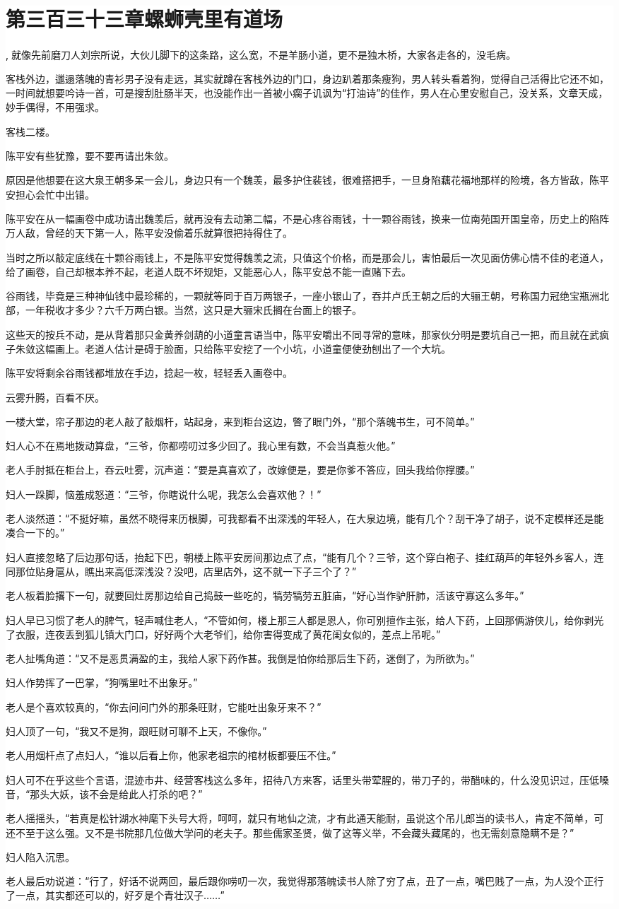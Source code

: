 # 第三百三十三章螺蛳壳里有道场
,  就像先前磨刀人刘宗所说，大伙儿脚下的这条路，这么宽，不是羊肠小道，更不是独木桥，大家各走各的，没毛病。

   客栈外边，邋遢落魄的青衫男子没有走远，其实就蹲在客栈外边的门口，身边趴着那条瘦狗，男人转头看着狗，觉得自己活得比它还不如，一时间就想要吟诗一首，可是搜刮肚肠半天，也没能作出一首被小瘸子讥讽为“打油诗”的佳作，男人在心里安慰自己，没关系，文章天成，妙手偶得，不用强求。

   客栈二楼。

   陈平安有些犹豫，要不要再请出朱敛。

   原因是他想要在这大泉王朝多呆一会儿，身边只有一个魏羡，最多护住裴钱，很难搭把手，一旦身陷藕花福地那样的险境，各方皆敌，陈平安担心会忙中出错。

   陈平安在从一幅画卷中成功请出魏羡后，就再没有去动第二幅，不是心疼谷雨钱，十一颗谷雨钱，换来一位南苑国开国皇帝，历史上的陷阵万人敌，曾经的天下第一人，陈平安没偷着乐就算很把持得住了。

   当时之所以敲定底线在十颗谷雨钱上，不是陈平安觉得魏羡之流，只值这个价格，而是那会儿，害怕最后一次见面仿佛心情不佳的老道人，给了画卷，自己却根本养不起，老道人既不坏规矩，又能恶心人，陈平安总不能一直赌下去。

   谷雨钱，毕竟是三种神仙钱中最珍稀的，一颗就等同于百万两银子，一座小银山了，吞并卢氏王朝之后的大骊王朝，号称国力冠绝宝瓶洲北部，一年税收才多少？六千万两白银。当然，这只是大骊宋氏搁在台面上的银子。

   这些天的按兵不动，是从背着那只金黄养剑葫的小道童言语当中，陈平安嚼出不同寻常的意味，那家伙分明是要坑自己一把，而且就在武疯子朱敛这幅画上。老道人估计是碍于脸面，只给陈平安挖了一个小坑，小道童便使劲刨出了一个大坑。

   陈平安将剩余谷雨钱都堆放在手边，捻起一枚，轻轻丢入画卷中。

   云雾升腾，百看不厌。

   一楼大堂，帘子那边的老人敲了敲烟杆，站起身，来到柜台这边，瞥了眼门外，“那个落魄书生，可不简单。”

   妇人心不在焉地拨动算盘，“三爷，你都唠叨过多少回了。我心里有数，不会当真惹火他。”

   老人手肘抵在柜台上，吞云吐雾，沉声道：“要是真喜欢了，改嫁便是，要是你爹不答应，回头我给你撑腰。”

   妇人一跺脚，恼羞成怒道：“三爷，你瞎说什么呢，我怎么会喜欢他？！”

   老人淡然道：“不挺好嘛，虽然不晓得来历根脚，可我都看不出深浅的年轻人，在大泉边境，能有几个？刮干净了胡子，说不定模样还是能凑合一下的。”

   妇人直接忽略了后边那句话，抬起下巴，朝楼上陈平安房间那边点了点，“能有几个？三爷，这个穿白袍子、挂红葫芦的年轻外乡客人，连同那位贴身扈从，瞧出来高低深浅没？没吧，店里店外，这不就一下子三个了？”

   老人板着脸撂下一句，就要回灶房那边给自己捣鼓一些吃的，犒劳犒劳五脏庙，“好心当作驴肝肺，活该守寡这么多年。”

   妇人早已习惯了老人的脾气，轻声喊住老人，“不管如何，楼上那三人都是恩人，你可别擅作主张，给人下药，上回那俩游侠儿，给你剥光了衣服，连夜丢到狐儿镇大门口，好好两个大老爷们，给你害得变成了黄花闺女似的，差点上吊呢。”

   老人扯嘴角道：“又不是恶贯满盈的主，我给人家下药作甚。我倒是怕你给那后生下药，迷倒了，为所欲为。”

   妇人作势挥了一巴掌，“狗嘴里吐不出象牙。”

   老人是个喜欢较真的，“你去问问门外的那条旺财，它能吐出象牙来不？”

   妇人顶了一句，“我又不是狗，跟旺财可聊不上天，不像你。”

   老人用烟杆点了点妇人，“谁以后看上你，他家老祖宗的棺材板都要压不住。”

   妇人可不在乎这些个言语，混迹市井、经营客栈这么多年，招待八方来客，话里头带荤腥的，带刀子的，带醋味的，什么没见识过，压低嗓音，“那头大妖，该不会是给此人打杀的吧？”

   老人摇摇头，“若真是松针湖水神麾下头号大将，呵呵，就只有地仙之流，才有此通天能耐，虽说这个吊儿郎当的读书人，肯定不简单，可还不至于这么强。又不是书院那几位做大学问的老夫子。那些儒家圣贤，做了这等义举，不会藏头藏尾的，也无需刻意隐瞒不是？”

   妇人陷入沉思。

   老人最后劝说道：“行了，好话不说两回，最后跟你唠叨一次，我觉得那落魄读书人除了穷了点，丑了一点，嘴巴贱了一点，为人没个正行了一点，其实都还可以的，好歹是个青壮汉子……”
